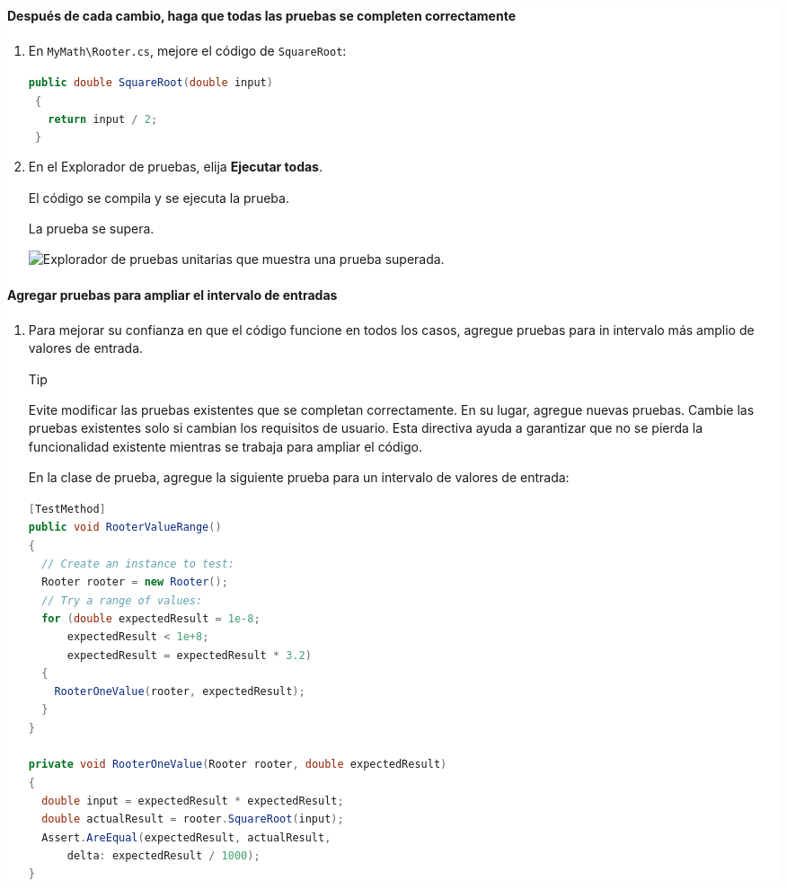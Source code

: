 #### <a name="after-every-change-make-all-the-tests-pass"></a>Después de cada cambio, haga que todas las pruebas se completen correctamente  
  
1.  En `MyMath\Rooter.cs`, mejore el código de `SquareRoot`:  
  
    ```csharp  
    public double SquareRoot(double input)  
     {  
       return input / 2;  
     }  
    ```  
  
2.  En el Explorador de pruebas, elija **Ejecutar todas**.  
  
     El código se compila y se ejecuta la prueba.  
  
     La prueba se supera.  
  
     ![Explorador de pruebas unitarias que muestra una prueba superada.](../test/media/unittestexplorerwalkthrough3.png "UnitTestExplorerWalkthrough3")  
  
#### <a name="add-tests-to-extend-the-range-of-inputs"></a>Agregar pruebas para ampliar el intervalo de entradas  
  
1.  Para mejorar su confianza en que el código funcione en todos los casos, agregue pruebas para in intervalo más amplio de valores de entrada.  
  
    > [!TIP]
    >  Evite modificar las pruebas existentes que se completan correctamente. En su lugar, agregue nuevas pruebas. Cambie las pruebas existentes solo si cambian los requisitos de usuario. Esta directiva ayuda a garantizar que no se pierda la funcionalidad existente mientras se trabaja para ampliar el código.  
  
     En la clase de prueba, agregue la siguiente prueba para un intervalo de valores de entrada:  
  
    ```csharp  
    [TestMethod]  
    public void RooterValueRange()  
    {  
      // Create an instance to test:  
      Rooter rooter = new Rooter();  
      // Try a range of values:  
      for (double expectedResult = 1e-8;  
          expectedResult < 1e+8;  
          expectedResult = expectedResult * 3.2)  
      {  
        RooterOneValue(rooter, expectedResult);  
      }  
    }  
  
    private void RooterOneValue(Rooter rooter, double expectedResult)  
    {  
      double input = expectedResult * expectedResult;  
      double actualResult = rooter.SquareRoot(input);  
      Assert.AreEqual(expectedResult, actualResult,  
          delta: expectedResult / 1000);  
    }  
    ```  
  
